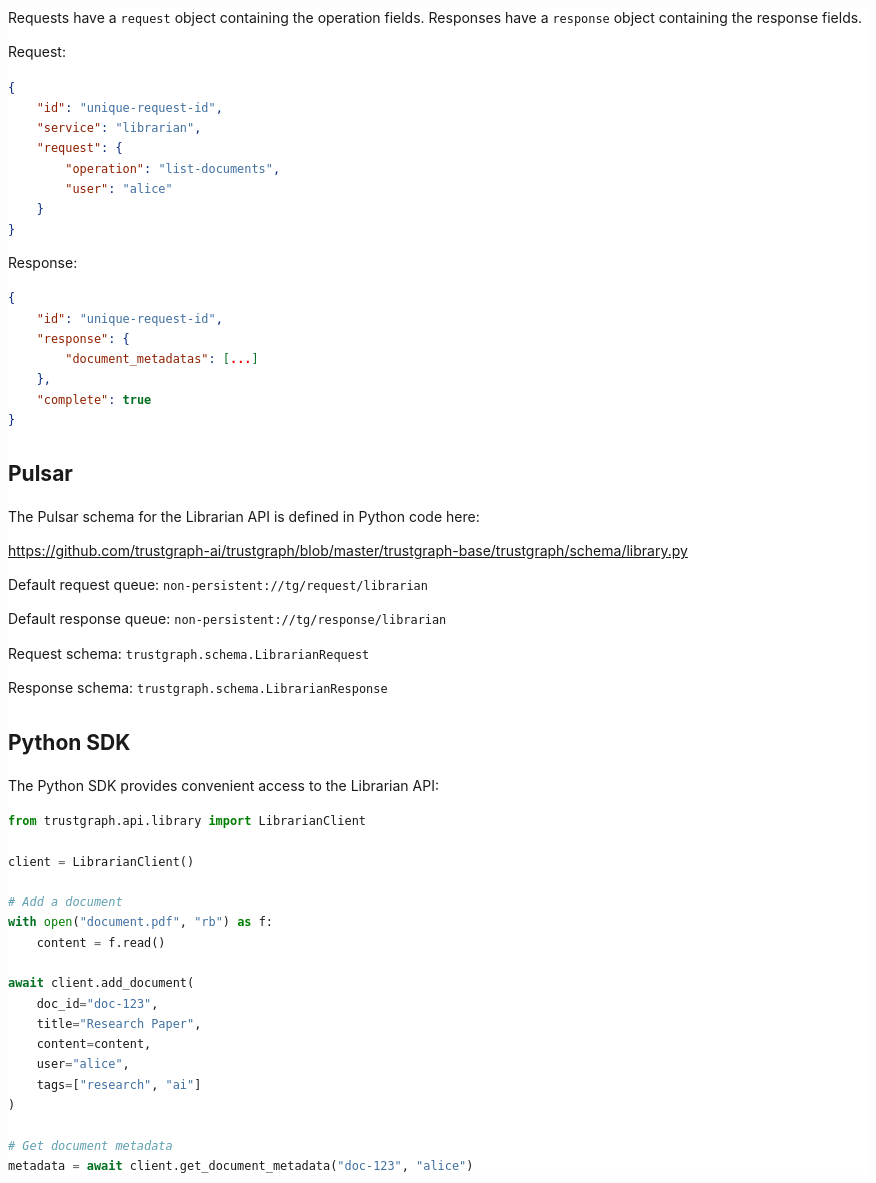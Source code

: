 Requests have a `request` object containing the operation fields.
Responses have a `response` object containing the response fields.

Request:
```json
{
    "id": "unique-request-id",
    "service": "librarian",
    "request": {
        "operation": "list-documents",
        "user": "alice"
    }
}
```

Response:
```json
{
    "id": "unique-request-id",
    "response": {
        "document_metadatas": [...]
    },
    "complete": true
}
```

## Pulsar

The Pulsar schema for the Librarian API is defined in Python code here:

https://github.com/trustgraph-ai/trustgraph/blob/master/trustgraph-base/trustgraph/schema/library.py

Default request queue:
`non-persistent://tg/request/librarian`

Default response queue:
`non-persistent://tg/response/librarian`

Request schema:
`trustgraph.schema.LibrarianRequest`

Response schema:
`trustgraph.schema.LibrarianResponse`

## Python SDK

The Python SDK provides convenient access to the Librarian API:

```python
from trustgraph.api.library import LibrarianClient

client = LibrarianClient()

# Add a document
with open("document.pdf", "rb") as f:
    content = f.read()
    
await client.add_document(
    doc_id="doc-123",
    title="Research Paper",
    content=content,
    user="alice",
    tags=["research", "ai"]
)

# Get document metadata
metadata = await client.get_document_metadata("doc-123", "alice")
```